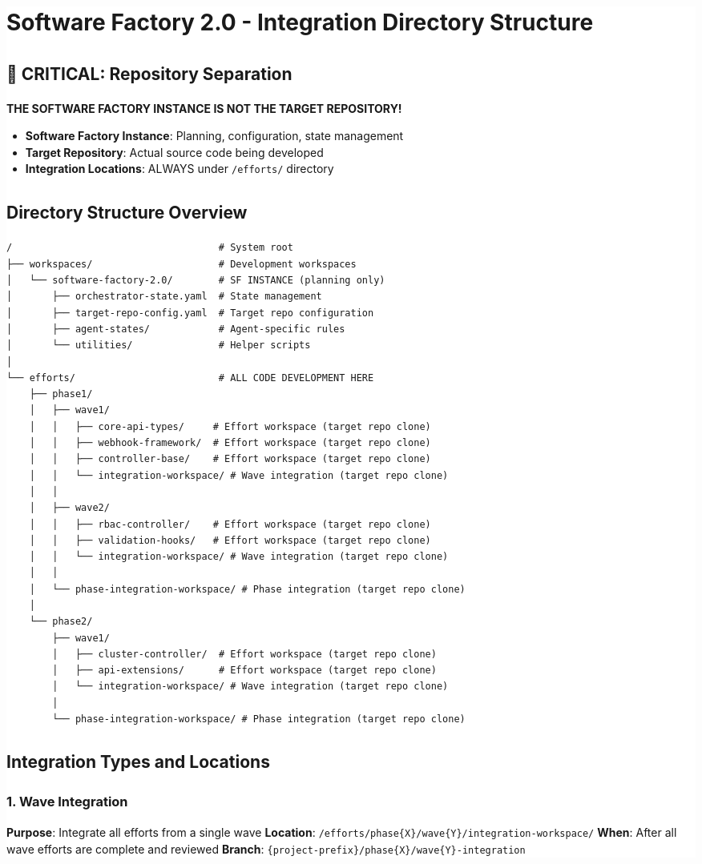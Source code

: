 # Software Factory 2.0 - Integration Directory Structure

## 🔴 CRITICAL: Repository Separation

**THE SOFTWARE FACTORY INSTANCE IS NOT THE TARGET REPOSITORY!**

- **Software Factory Instance**: Planning, configuration, state management
- **Target Repository**: Actual source code being developed
- **Integration Locations**: ALWAYS under `/efforts/` directory

## Directory Structure Overview

```
/                                    # System root
├── workspaces/                      # Development workspaces
│   └── software-factory-2.0/        # SF INSTANCE (planning only)
│       ├── orchestrator-state.yaml  # State management
│       ├── target-repo-config.yaml  # Target repo configuration
│       ├── agent-states/            # Agent-specific rules
│       └── utilities/               # Helper scripts
│
└── efforts/                         # ALL CODE DEVELOPMENT HERE
    ├── phase1/
    │   ├── wave1/
    │   │   ├── core-api-types/     # Effort workspace (target repo clone)
    │   │   ├── webhook-framework/  # Effort workspace (target repo clone)
    │   │   ├── controller-base/    # Effort workspace (target repo clone)
    │   │   └── integration-workspace/ # Wave integration (target repo clone)
    │   │
    │   ├── wave2/
    │   │   ├── rbac-controller/    # Effort workspace (target repo clone)
    │   │   ├── validation-hooks/   # Effort workspace (target repo clone)
    │   │   └── integration-workspace/ # Wave integration (target repo clone)
    │   │
    │   └── phase-integration-workspace/ # Phase integration (target repo clone)
    │
    └── phase2/
        ├── wave1/
        │   ├── cluster-controller/  # Effort workspace (target repo clone)
        │   ├── api-extensions/      # Effort workspace (target repo clone)
        │   └── integration-workspace/ # Wave integration (target repo clone)
        │
        └── phase-integration-workspace/ # Phase integration (target repo clone)
```

## Integration Types and Locations

### 1. Wave Integration
**Purpose**: Integrate all efforts from a single wave
**Location**: `/efforts/phase{X}/wave{Y}/integration-workspace/`
**When**: After all wave efforts are complete and reviewed
**Branch**: `{project-prefix}/phase{X}/wave{Y}-integration`
